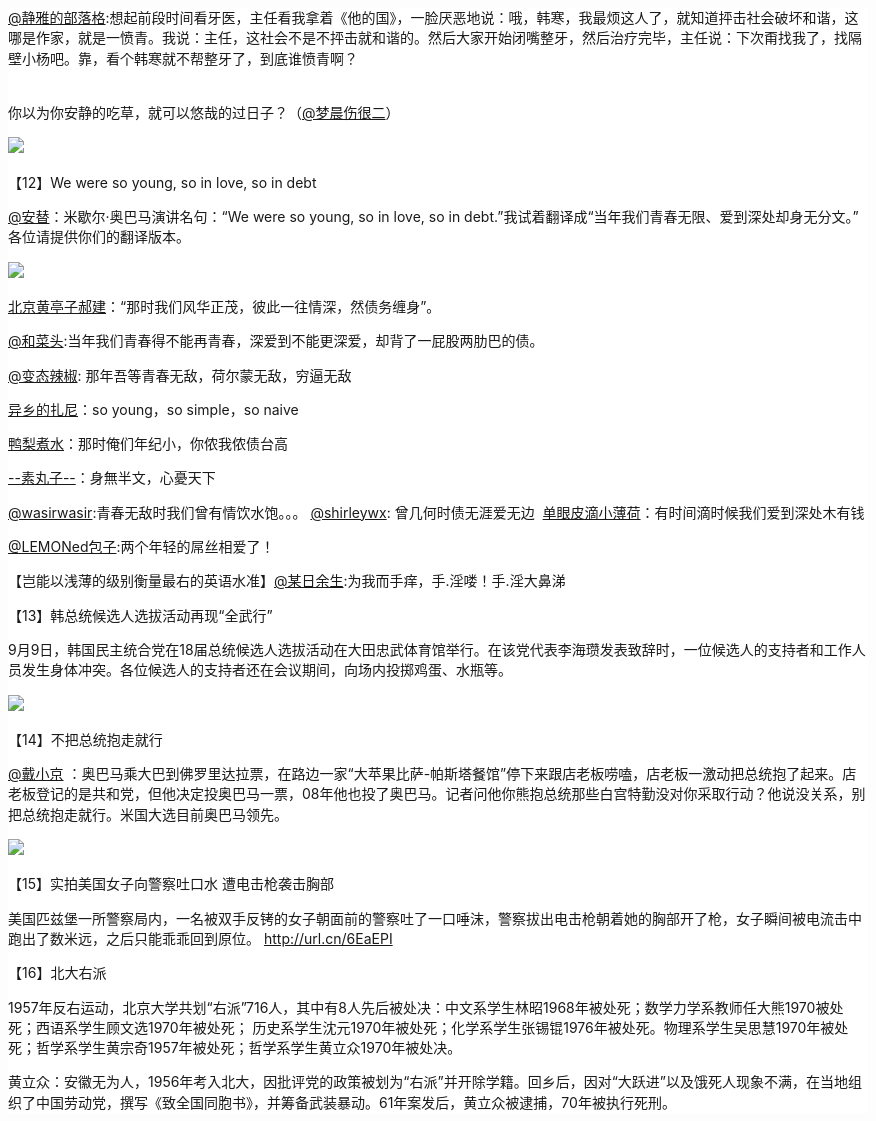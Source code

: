 <a class="WB_name S_func3" title="静雅的部落格" href="http://weibo.com/miffylovers" usercard="id=1779322905" nick-name="静雅的部落格" node-type="feed_list_originNick">@静雅的部落格</a>:想起前段时间看牙医，主任看我拿着《他的国》，一脸厌恶地说：哦，韩寒，我最烦这人了，就知道抨击社会破坏和谐，这哪是作家，就是一愤青。我说：主任，这社会不是不抨击就和谐的。然后大家开始闭嘴整牙，然后治疗完毕，主任说：下次甭找我了，找隔壁小杨吧。靠，看个韩寒就不帮整牙了，到底谁愤青啊？</div>
<div class="WB_info">&#160;</div>
<div class="WB_info">你以为你安静的吃草，就可以悠哉的过日子？（<a class="WB_name S_func3" title="梦晨伤很二" href="http://weibo.com/2937624572" usercard="id=2937624572" nick-name="梦晨伤很二" node-type="feed_list_originNick">@梦晨伤很二</a>）</div>
<p><img style="BORDER-BOTTOM-COLOR: #000000; BORDER-TOP-COLOR: #000000; BORDER-RIGHT-COLOR: #000000; BORDER-LEFT-COLOR: #000000" border="0" src="http://ptimg.org:88/dapenti/CfTUhjty/ZAHJw.jpg"></p>
<p>【12】We were so young, so in love, so in debt</p>
<div class="WB_info">
<a class="WB_name S_func3" title="安替" href="http://weibo.com/mranti" usercard="id=1638988052" nick-name="安替" node-type="feed_list_originNick">@安替</a>：米歇尔·奥巴马演讲名句：“We were so young, so in love, so in debt.”我试着翻译成“当年我们青春无限、爱到深处却身无分文。” 各位请提供你们的翻译版本。</div>
<p><img style="BORDER-BOTTOM-COLOR: #000000; BORDER-TOP-COLOR: #000000; BORDER-RIGHT-COLOR: #000000; BORDER-LEFT-COLOR: #000000" border="0" src="http://ptimg.org:88/dapenti/CfTXKBum/o6c6q.jpg"></p>
<p><a title="北京黄亭子郝建" href="http://weibo.com/1950093877" usercard="id=1950093877">北京黄亭子郝建</a><a href="http://verified.weibo.com/verify" target="_blank"><i class="W_ico16 approve" title="新浪个人认证 "></i></a>：“那时我们风华正茂，彼此一往情深，然债务缠身”。</p>
<p><a href="http://weibo.com/n/%E5%92%8C%E8%8F%9C%E5%A4%B4" usercard="name=和菜头">@和菜头</a>:当年我们青春得不能再青春，深爱到不能更深爱，却背了一屁股两肋巴的债。</p>
<p><a href="http://weibo.com/n/%E5%8F%98%E6%80%81%E8%BE%A3%E6%A4%92" usercard="name=变态辣椒">@变态辣椒</a>: 那年吾等青春无敌，荷尔蒙无敌，穷逼无敌</p>
<p><a title="异乡的扎尼" href="http://weibo.com/2022423815" usercard="id=2022423815">异乡的扎尼</a><a href="http://club.weibo.com/intro" target="_blank"><i class="W_ico16 ico_club" title="微博达人" node-type="daren"></i></a>：so young，so simple，so naive </p>
<p><a title="鸭梨煮水" href="http://weibo.com/1650937492" usercard="id=1650937492">鸭梨煮水</a>：那时俺们年纪小，你侬我侬债台高</p>
<p><a title="--素丸子--" href="http://weibo.com/newmm" usercard="id=2928325753">--素丸子--</a>：身無半文，心憂天下</p>
<p><a href="http://weibo.com/n/wasirwasir" usercard="name=wasirwasir">@wasirwasir</a>:青春无敌时我们曾有情饮水饱。。。 <a href="http://weibo.com/n/shirleywx" usercard="name=shirleywx">@shirleywx</a>: 曾几何时债无涯爱无边&#160; <a title="单眼皮滴小薄荷" href="http://weibo.com/peppermint1101" usercard="id=2023366794">单眼皮滴小薄荷</a>：有时间滴时候我们爱到深处木有钱</p>
<p><a href="http://weibo.com/n/LEMONed%E5%8C%85%E5%AD%90" usercard="name=LEMONed包子">@LEMONed包子</a>:两个年轻的屌丝相爱了！</p>
<p>【岂能以浅薄的级别衡量最右的英语水准】<a href="http://weibo.com/n/%E6%9F%90%E6%97%A5%E4%BD%99%E7%94%9F" usercard="name=某日余生">@某日余生</a>:为我而手痒，手.淫喽！手.淫大鼻涕 <span class="S_txt2"></span></p>
<p>【13】韩总统候选人选拔活动再现“全武行”</p>
<p>9月9日，韩国民主统合党在18届总统候选人选拔活动在大田忠武体育馆举行。在该党代表李海瓒发表致辞时，一位候选人的支持者和工作人员发生身体冲突。各位候选人的支持者还在会议期间，向场内投掷鸡蛋、水瓶等。</p>
<p><img style="BORDER-BOTTOM-COLOR: #000000; BORDER-TOP-COLOR: #000000; BORDER-RIGHT-COLOR: #000000; BORDER-LEFT-COLOR: #000000" border="0" src="http://ptimg.org:88/dapenti/CfVuUgu6/W1Q2x.jpg"></p>
<p>【14】不把总统抱走就行</p>
<div class="WB_info">
<a class="WB_name S_func3" title="戴小京" href="http://weibo.com/u/1654716241" usercard="id=1654716241" nick-name="戴小京" node-type="feed_list_originNick">@戴小京</a><a href="http://verified.weibo.com/verify" target="_blank"><i class="W_ico16 approve" title="新浪个人认证 "></i></a> ：奥巴马乘大巴到佛罗里达拉票，在路边一家“大苹果比萨-帕斯塔餐馆”停下来跟店老板唠嗑，店老板一激动把总统抱了起来。店老板登记的是共和党，但他决定投奥巴马一票，08年他也投了奥巴马。记者问他你熊抱总统那些白宫特勤没对你采取行动？他说没关系，别把总统抱走就行。米国大选目前奥巴马领先。 </div>
<p><img style="BORDER-BOTTOM-COLOR: #000000; BORDER-TOP-COLOR: #000000; BORDER-RIGHT-COLOR: #000000; BORDER-LEFT-COLOR: #000000" border="0" src="http://ptimg.org:88/dapenti/CfVA13pw/fDvNh.jpg"></p>
<p>【15】实拍美国女子向警察吐口水 遭电击枪袭击胸部</p>
<p>美国匹兹堡一所警察局内，一名被双手反铐的女子朝面前的警察吐了一口唾沫，警察拔出电击枪朝着她的胸部开了枪，女子瞬间被电流击中跑出了数米远，之后只能乖乖回到原位。 <a class="ico_video" title="" href="http://url.cn/6EaEPI" target="_blank" tips="1" reltitle="实拍美国女子向警察吐口水 遭电击枪袭击胸部" shorturl="6EaEPI">http://url.cn/6EaEPI</a></p>
<p><embed height="372" type="application/x-shockwave-flash" align="middle" width="460" src="http://static.video.qq.com/TPout.swf?auto=0&amp;vid=i001171blli&amp;attstart=0&amp;attend=57" quality="high" allowscriptaccess="sameDomain" allowfullscreen="true"></embed> </p>
<p>【16】北大右派</p>
<p>1957年反右运动，北京大学共划“右派”716人，其中有8人先后被处决：中文系学生林昭1968年被处死；数学力学系教师任大熊1970被处死；西语系学生顾文选1970年被处死； 历史系学生沈元1970年被处死；化学系学生张锡锟1976年被处死。物理系学生吴思慧1970年被处死；哲学系学生黄宗奇1957年被处死；哲学系学生黄立众1970年被处决。</p>
<p>黄立众：安徽无为人，1956年考入北大，因批评党的政策被划为“右派”并开除学籍。回乡后，因对“大跃进”以及饿死人现象不满，在当地组织了中国劳动党，撰写《致全国同胞书》，并筹备武装暴动。61年案发后，黄立众被逮捕，70年被执行死刑。</p>